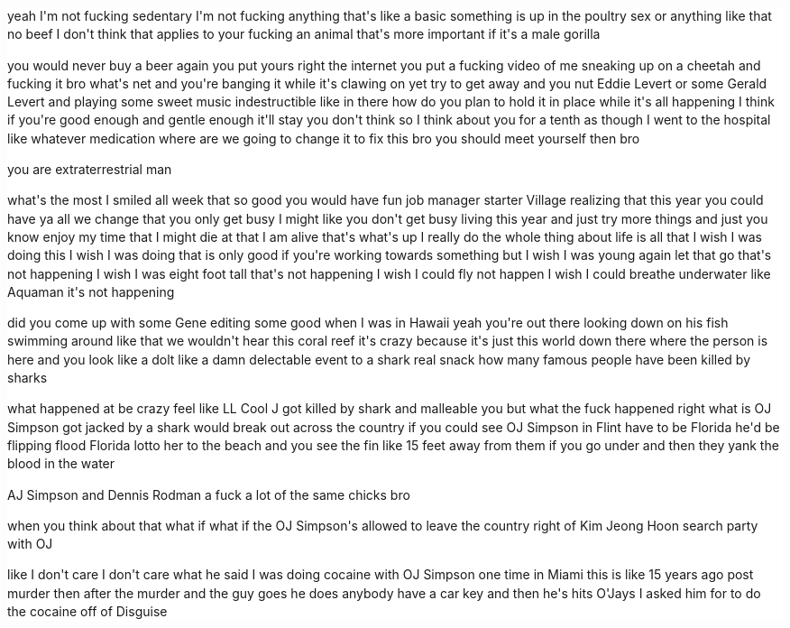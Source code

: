 <timemark seconds="6498" />

yeah I'm not fucking sedentary I'm not fucking anything that's like a basic something is up in the poultry sex or anything like that no beef I don't think that applies to your fucking an animal that's more important if it's a male gorilla

<timemark seconds="6533" />

you would never buy a beer again you put yours right the internet you put a fucking video of me sneaking up on a cheetah and fucking it bro what's net and you're banging it while it's clawing on yet try to get away and you nut Eddie Levert or some Gerald Levert and playing some sweet music indestructible like in there how do you plan to hold it in place while it's all happening I think if you're good enough and gentle enough it'll stay you don't think so I think about you for a tenth as though I went to the hospital like whatever medication where are we going to change it to fix this bro you should meet yourself then bro

<timemark seconds="6578" />

you are extraterrestrial man

<timemark seconds="6583" />

what's the most I smiled all week that so good you would have fun job manager starter Village realizing that this year you could have ya all we change that you only get busy I might like you don't get busy living this year and just try more things and just you know enjoy my time that I might die at that I am alive that's what's up I really do the whole thing about life is all that I wish I was doing this I wish I was doing that is only good if you're working towards something but I wish I was young again let that go that's not happening I wish I was eight foot tall that's not happening I wish I could fly not happen I wish I could breathe underwater like Aquaman it's not happening

<timemark seconds="6643" />

did you come up with some Gene editing some good when I was in Hawaii yeah you're out there looking down on his fish swimming around like that we wouldn't hear this coral reef it's crazy because it's just this world down there where the person is here and you look like a dolt like a damn delectable event to a shark real snack how many famous people have been killed by sharks

<timemark seconds="6694" />

what happened at be crazy feel like LL Cool J got killed by shark and malleable you but what the fuck happened right what is OJ Simpson got jacked by a shark would break out across the country if you could see OJ Simpson in Flint have to be Florida he'd be flipping flood Florida lotto her to the beach and you see the fin like 15 feet away from them if you go under and then they yank the blood in the water

<timemark seconds="6740" />

AJ Simpson and Dennis Rodman a fuck a lot of the same chicks bro

<timemark seconds="6747" />

when you think about that what if what if the OJ Simpson's allowed to leave the country right of Kim Jeong Hoon search party with OJ

<timemark seconds="6757" />

like I don't care I don't care what he said I was doing cocaine with OJ Simpson one time in Miami this is like 15 years ago post murder then after the murder and the guy goes he does anybody have a car key and then he's hits O'Jays I asked him for to do the cocaine off of Disguise
